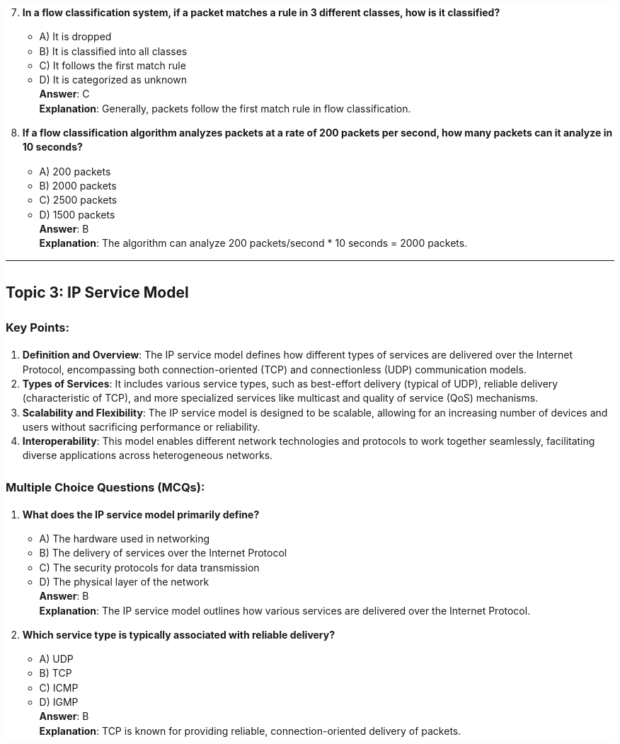 7. **In a flow classification system, if a packet matches a rule in 3 different classes, how is it classified?**
   - A) It is dropped
   - B) It is classified into all classes
   - C) It follows the first match rule
   - D) It is categorized as unknown  
   **Answer**: C  
   **Explanation**: Generally, packets follow the first match rule in flow classification.

8. **If a flow classification algorithm analyzes packets at a rate of 200 packets per second, how many packets can it analyze in 10 seconds?**
   - A) 200 packets
   - B) 2000 packets
   - C) 2500 packets
   - D) 1500 packets  
   **Answer**: B  
   **Explanation**: The algorithm can analyze 200 packets/second * 10 seconds = 2000 packets.

---

## Topic 3: IP Service Model

### Key Points:
1. **Definition and Overview**: The IP service model defines how different types of services are delivered over the Internet Protocol, encompassing both connection-oriented (TCP) and connectionless (UDP) communication models.
2. **Types of Services**: It includes various service types, such as best-effort delivery (typical of UDP), reliable delivery (characteristic of TCP), and more specialized services like multicast and quality of service (QoS) mechanisms.
3. **Scalability and Flexibility**: The IP service model is designed to be scalable, allowing for an increasing number of devices and users without sacrificing performance or reliability.
4. **Interoperability**: This model enables different network technologies and protocols to work together seamlessly, facilitating diverse applications across heterogeneous networks.

### Multiple Choice Questions (MCQs):

1. **What does the IP service model primarily define?**
   - A) The hardware used in networking
   - B) The delivery of services over the Internet Protocol
   - C) The security protocols for data transmission
   - D) The physical layer of the network  
   **Answer**: B  
   **Explanation**: The IP service model outlines how various services are delivered over the Internet Protocol.

2. **Which service type is typically associated with reliable delivery?**
   - A) UDP
   - B) TCP
   - C) ICMP
   - D) IGMP  
   **Answer**: B  
   **Explanation**: TCP is known for providing reliable, connection-oriented delivery of packets.
